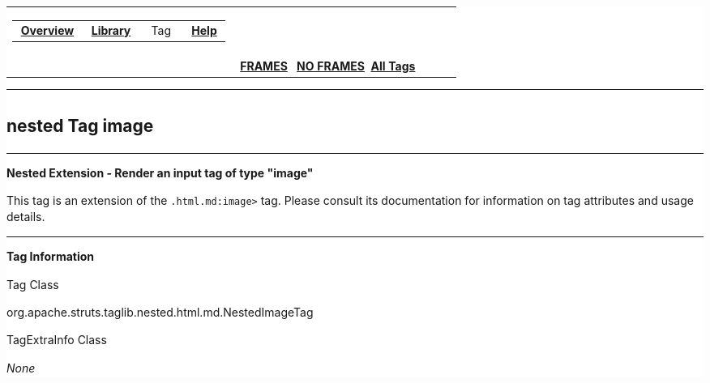 <span id="navbar_top"></span>

<table>
<colgroup>
<col width="50%" />
<col width="50%" />
</colgroup>
<tbody>
<tr class="odd">
<td align="left"><span id="navbar_top_firstrow"></span>
<table>
<tbody>
<tr class="odd">
<td align="left"> <a href="../overview-summary.html.md"><strong>Overview</strong></a> </td>
<td align="left"> <a href="tld-summary.html.md"><strong>Library</strong></a> </td>
<td align="left">  Tag  </td>
<td align="left"> <a href="../help-doc.html.md"><strong>Help</strong></a> </td>
</tr>
</tbody>
</table></td>
<td align="left"></td>
</tr>
<tr class="even">
<td align="left"></td>
<td align="left"> <a href="../index.html.md"><strong>FRAMES</strong></a>   <a href="image.html"><strong>NO FRAMES</strong></a> 
<a href="../alltags-noframe.html.md"><strong>All Tags</strong></a></td>
</tr>
</tbody>
</table>

------------------------------------------------------------------------

nested
 Tag image
----------

------------------------------------------------------------------------

**Nested Extension - Render an input tag of type "image"**

This tag is an extension of the `.html.md:image>` tag. Please consult its documentation for information on tag attributes and usage details.

------------------------------------------------------------------------

**Tag Information**

Tag Class

org.apache.struts.taglib.nested.html.md.NestedImageTag

TagExtraInfo Class

*None*
